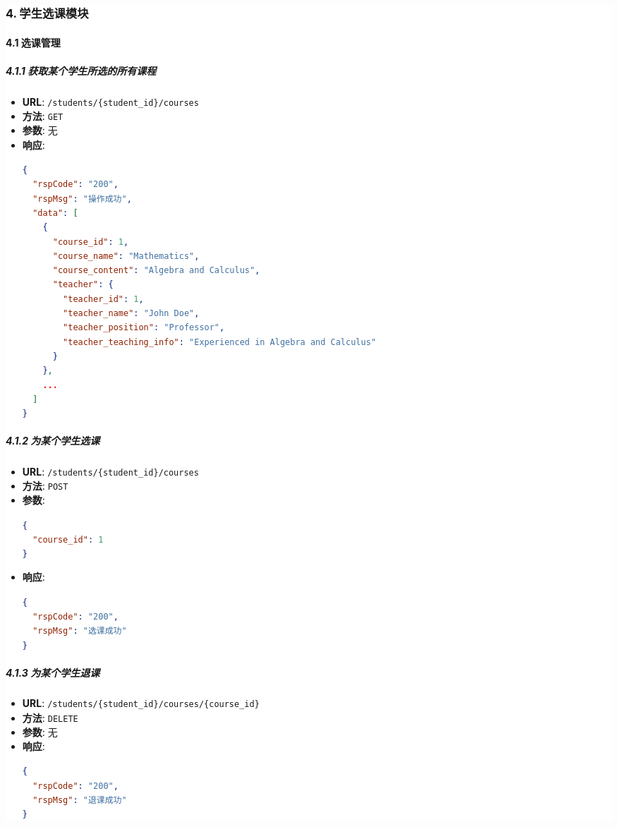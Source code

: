 

### 4. 学生选课模块

#### 4.1 选课管理

##### 4.1.1 获取某个学生所选的所有课程

- **URL**: `/students/{student_id}/courses`
- **方法**: `GET`
- **参数**: 无
- **响应**:
  ```json
  {
    "rspCode": "200",
    "rspMsg": "操作成功",
    "data": [
      {
        "course_id": 1,
        "course_name": "Mathematics",
        "course_content": "Algebra and Calculus",
        "teacher": {
          "teacher_id": 1,
          "teacher_name": "John Doe",
          "teacher_position": "Professor",
          "teacher_teaching_info": "Experienced in Algebra and Calculus"
        }
      },
      ...
    ]
  }
  ```

##### 4.1.2 为某个学生选课

- **URL**: `/students/{student_id}/courses`
- **方法**: `POST`
- **参数**:
  ```json
  {
    "course_id": 1
  }
  ```
- **响应**:
  ```json
  {
    "rspCode": "200",
    "rspMsg": "选课成功"
  }
  ```

##### 4.1.3 为某个学生退课

- **URL**: `/students/{student_id}/courses/{course_id}`
- **方法**: `DELETE`
- **参数**: 无
- **响应**:
  ```json
  {
    "rspCode": "200",
    "rspMsg": "退课成功"
  }
  ```

